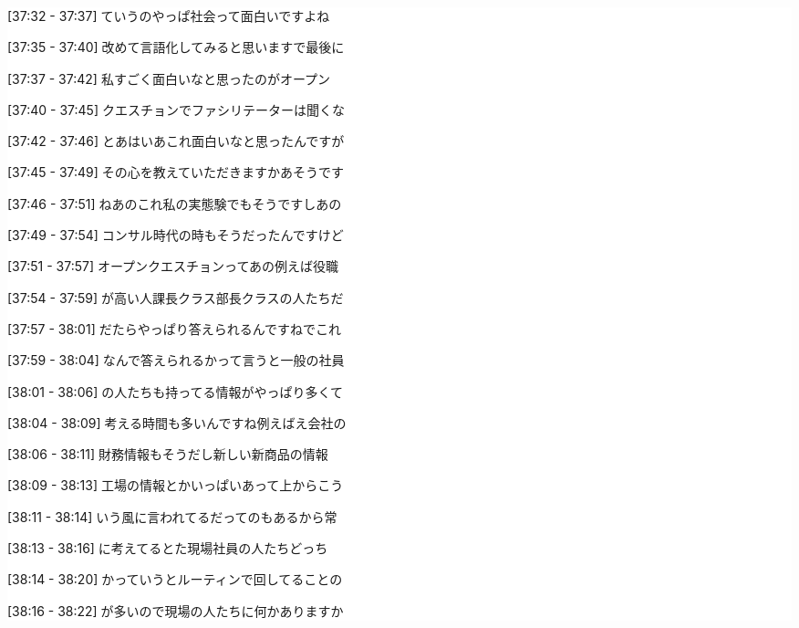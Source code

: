 [37:32 - 37:37]
ていうのやっぱ社会って面白いですよね

[37:35 - 37:40]
改めて言語化してみると思いますで最後に

[37:37 - 37:42]
私すごく面白いなと思ったのがオープン

[37:40 - 37:45]
クエスチョンでファシリテーターは聞くな

[37:42 - 37:46]
とあはいあこれ面白いなと思ったんですが

[37:45 - 37:49]
その心を教えていただきますかあそうです

[37:46 - 37:51]
ねあのこれ私の実態験でもそうですしあの

[37:49 - 37:54]
コンサル時代の時もそうだったんですけど

[37:51 - 37:57]
オープンクエスチョンってあの例えば役職

[37:54 - 37:59]
が高い人課長クラス部長クラスの人たちだ

[37:57 - 38:01]
だたらやっぱり答えられるんですねでこれ

[37:59 - 38:04]
なんで答えられるかって言うと一般の社員

[38:01 - 38:06]
の人たちも持ってる情報がやっぱり多くて

[38:04 - 38:09]
考える時間も多いんですね例えばえ会社の

[38:06 - 38:11]
財務情報もそうだし新しい新商品の情報

[38:09 - 38:13]
工場の情報とかいっぱいあって上からこう

[38:11 - 38:14]
いう風に言われてるだってのもあるから常

[38:13 - 38:16]
に考えてるとた現場社員の人たちどっち

[38:14 - 38:20]
かっていうとルーティンで回してることの

[38:16 - 38:22]
が多いので現場の人たちに何かありますか
